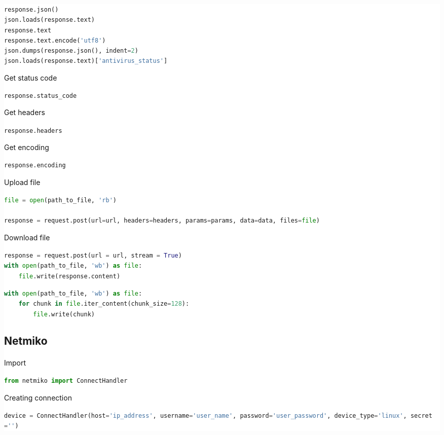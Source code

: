 ```python
response.json()
json.loads(response.text)
response.text
response.text.encode('utf8')
json.dumps(response.json(), indent=2)
json.loads(response.text)['antivirus_status']
```

Get status code

```python
response.status_code
```

Get headers

```python
response.headers
```

Get encoding

```python
response.encoding
```

Upload file

```python
file = open(path_to_file, 'rb')

response = request.post(url=url, headers=headers, params=params, data=data, files=file)
```

Download file

```python
response = request.post(url = url, stream = True)
with open(path_to_file, 'wb') as file:
    file.write(response.content)
```

```python
with open(path_to_file, 'wb') as file:
    for chunk in file.iter_content(chunk_size=128):
        file.write(chunk)
```

## Netmiko

Import

```python
from netmiko import ConnectHandler
```

Creating connection

```python
device = ConnectHandler(host='ip_address', username='user_name', password='user_password', device_type='linux', secret='')
```
